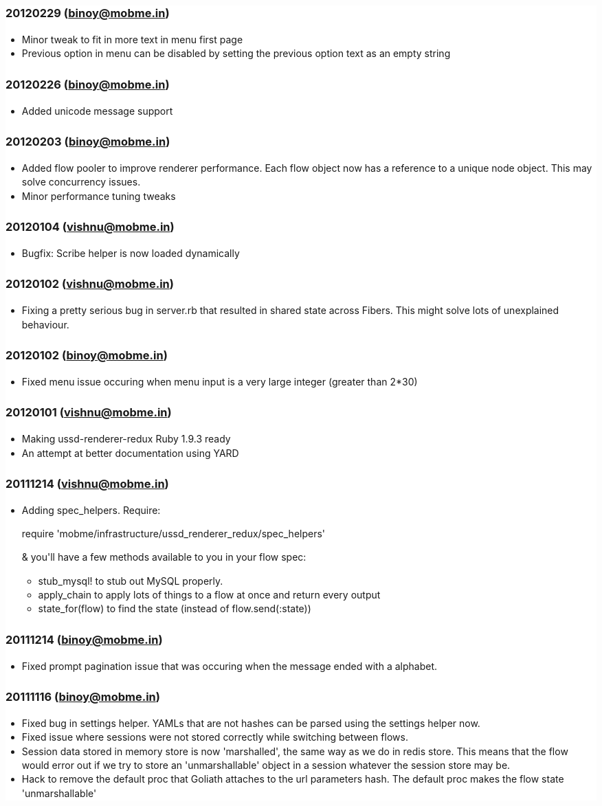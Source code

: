 ### 20120229 (binoy@mobme.in)
* Minor tweak to fit in more text in menu first page
* Previous option in menu can be disabled by setting the previous option text as an empty string

### 20120226 (binoy@mobme.in)
* Added unicode message support

### 20120203 (binoy@mobme.in)
* Added flow pooler to improve renderer performance. Each flow object now has a reference to a unique node object. This may solve concurrency issues.
* Minor performance tuning tweaks

### 20120104 (vishnu@mobme.in)
* Bugfix: Scribe helper is now loaded dynamically

### 20120102 (vishnu@mobme.in)
* Fixing a pretty serious bug in server.rb that resulted in shared state across Fibers. This might solve lots of unexplained behaviour.

### 20120102 (binoy@mobme.in)
* Fixed menu issue occuring when menu input is a very large integer (greater than 2*30)

### 20120101 (vishnu@mobme.in)
* Making ussd-renderer-redux Ruby 1.9.3 ready
* An attempt at better documentation using YARD

### 20111214 (vishnu@mobme.in)
* Adding spec_helpers. Require:

  require 'mobme/infrastructure/ussd\_renderer\_redux/spec\_helpers'

  & you'll have a few methods available to you in your flow spec:
  * stub\_mysql! to stub out MySQL properly.
  * apply\_chain to apply lots of things to a flow at once and return every output
  * state\_for(flow) to find the state (instead of flow.send(:state))

### 20111214 (binoy@mobme.in)
* Fixed prompt pagination issue that was occuring when the message ended with a alphabet.

### 20111116 (binoy@mobme.in)
* Fixed bug in settings helper. YAMLs that are not hashes can be parsed using the settings helper now.
* Fixed issue where sessions were not stored correctly while switching between flows.
* Session data stored in memory store is now 'marshalled', the same way as we do in redis store.
  This means that the flow would error out if we try to store an 'unmarshallable' object in a session whatever the session store may be.
* Hack to remove the default proc that Goliath attaches to the url parameters hash. The default proc makes the flow state 'unmarshallable'
